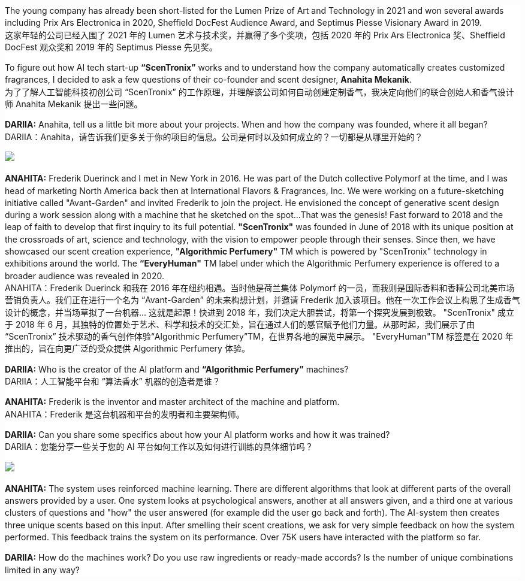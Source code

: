 The young company has already been short-listed for the Lumen Prize of Art and Technology in 2021 and won several awards including Prix Ars Electronica in 2020, Sheffield DocFest Audience Award, and Septimus Piesse Visionary Award in 2019.  
这家年轻的公司已经入围了 2021 年的 Lumen 艺术与技术奖，并赢得了多个奖项，包括 2020 年的 Prix Ars Electronica 奖、Sheffield DocFest 观众奖和 2019 年的 Septimus Piesse 先见奖。

To figure out how AI tech start-up **“ScenTronix”** works and to understand how the company automatically creates customized fragrances, I decided to ask a few questions of their co-founder and scent designer, **Anahita Mekanik**.  
为了了解人工智能科技初创公司 “ScenTronix” 的工作原理，并理解该公司如何自动创建定制香气，我决定向他们的联合创始人和香气设计师 Anahita Mekanik 提出一些问题。

**DARIIA:** Anahita, tell us a little bit more about your projects. When and how the company was founded, where it all began?   
DARIIA：Anahita，请告诉我们更多关于你的项目的信息。公司是何时以及如何成立的？一切都是从哪里开始的？

![](https://fimgs.net/himg/o.r82TiomB1YV.jpg)

**ANAHITA:** Frederik Duerinck and I met in New York in 2016. He was part of the Dutch collective Polymorf at the time, and I was head of marketing North America back then at International Flavors & Fragrances, Inc. We were working on a future-sketching initiative called "Avant-Garden" and invited Frederik to join the project. He envisioned the concept of generative scent design during a work session along with a machine that he sketched on the spot…That was the genesis! Fast forward to 2018 and the leap of faith to develop that first inquiry to its full potential. **"ScenTronix"** was founded in June of 2018 with its unique position at the crossroads of art, science and technology, with the vision to empower people through their senses. Since then, we have showcased our scent creation experience, **"Algorithmic Perfumery"** TM which is powered by "ScenTronix" technology in exhibitions around the world. The **“EveryHuman"** TM label under which the Algorithmic Perfumery experience is offered to a broader audience was revealed in 2020.  
ANAHITA：Frederik Duerinck 和我在 2016 年在纽约相遇。当时他是荷兰集体 Polymorf 的一员，而我则是国际香料和香精公司北美市场营销负责人。我们正在进行一个名为 “Avant-Garden” 的未来构想计划，并邀请 Frederik 加入该项目。他在一次工作会议上构思了生成香气设计的概念，并当场草拟了一台机器... 这就是起源！快进到 2018 年，我们决定大胆尝试，将第一个探究发展到极致。 "ScenTronix" 成立于 2018 年 6 月，其独特的位置处于艺术、科学和技术的交汇处，旨在通过人们的感官赋予他们力量。从那时起，我们展示了由 “ScenTronix” 技术驱动的香气创作体验“Algorithmic Perfumery”TM，在世界各地的展览中展示。 "EveryHuman"TM 标签是在 2020 年推出的，旨在向更广泛的受众提供 Algorithmic Perfumery 体验。

**DARIIA:** Who is the creator of the AI platform and **“Algorithmic Perfumery”** machines?   
DARIIA：人工智能平台和 “算法香水” 机器的创造者是谁？

**ANAHITA:** Frederik is the inventor and master architect of the machine and platform.   
ANAHITA：Frederik 是这台机器和平台的发明者和主要架构师。

**DARIIA:** Can you share some specifics about how your AI platform works and how it was trained?  
DARIIA：您能分享一些关于您的 AI 平台如何工作以及如何进行训练的具体细节吗？

![](https://fimgs.net/himg/o.8QCfDF2SoIU.jpg)

**ANAHITA:** The system uses reinforced machine learning. There are different algorithms that look at different parts of the overall answers provided by a user. One system looks at psychological answers, another at all answers given, and a third one at various clusters of questions and "how" the user answered (for example did the user go back and forth). The AI-system then creates three unique scents based on this input. After smelling their scent creations, we ask for very simple feedback on how the system performed. This feedback trains the system on its performance. Over 75K users have interacted with the platform so far. 

**DARIIA:** How do the machines work? Do you use raw ingredients or ready-made accords? Is the number of unique combinations limited in any way?
